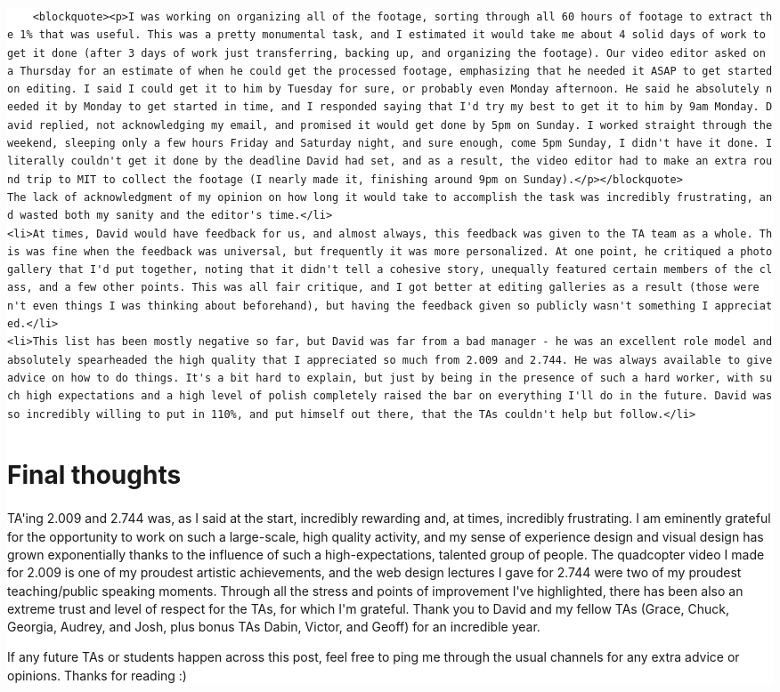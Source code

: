 		<blockquote><p>I was working on organizing all of the footage, sorting through all 60 hours of footage to extract the 1% that was useful. This was a pretty monumental task, and I estimated it would take me about 4 solid days of work to get it done (after 3 days of work just transferring, backing up, and organizing the footage). Our video editor asked on a Thursday for an estimate of when he could get the processed footage, emphasizing that he needed it ASAP to get started on editing. I said I could get it to him by Tuesday for sure, or probably even Monday afternoon. He said he absolutely needed it by Monday to get started in time, and I responded saying that I'd try my best to get it to him by 9am Monday. David replied, not acknowledging my email, and promised it would get done by 5pm on Sunday. I worked straight through the weekend, sleeping only a few hours Friday and Saturday night, and sure enough, come 5pm Sunday, I didn't have it done. I literally couldn't get it done by the deadline David had set, and as a result, the video editor had to make an extra round trip to MIT to collect the footage (I nearly made it, finishing around 9pm on Sunday).</p></blockquote>
	The lack of acknowledgment of my opinion on how long it would take to accomplish the task was incredibly frustrating, and wasted both my sanity and the editor's time.</li>
	<li>At times, David would have feedback for us, and almost always, this feedback was given to the TA team as a whole. This was fine when the feedback was universal, but frequently it was more personalized. At one point, he critiqued a photo gallery that I'd put together, noting that it didn't tell a cohesive story, unequally featured certain members of the class, and a few other points. This was all fair critique, and I got better at editing galleries as a result (those weren't even things I was thinking about beforehand), but having the feedback given so publicly wasn't something I appreciated.</li>
	<li>This list has been mostly negative so far, but David was far from a bad manager - he was an excellent role model and absolutely spearheaded the high quality that I appreciated so much from 2.009 and 2.744. He was always available to give advice on how to do things. It's a bit hard to explain, but just by being in the presence of such a hard worker, with such high expectations and a high level of polish completely raised the bar on everything I'll do in the future. David was so incredibly willing to put in 110%, and put himself out there, that the TAs couldn't help but follow.</li>
</ul>

<div class="gallery">
<figure name="16" alt="David as Product Man" caption="David was really willing to put himself out there, revealing himself as Product Man during final presentations."></figure>
</div>

# Final thoughts
TA'ing 2.009 and 2.744 was, as I said at the start, incredibly rewarding and, at times, incredibly frustrating. I am eminently grateful for the opportunity to work on such a large-scale, high quality activity, and my sense of experience design and visual design has grown exponentially thanks to the influence of such a high-expectations, talented group of people. The quadcopter video I made for 2.009 is one of my proudest artistic achievements, and the web design lectures I gave for 2.744 were two of my proudest teaching/public speaking moments. Through all the stress and points of improvement I've highlighted, there has been also an extreme trust and level of respect for the TAs, for which I'm grateful. Thank you to David and my fellow TAs (Grace, Chuck, Georgia, Audrey, and Josh, plus bonus TAs Dabin, Victor, and Geoff) for an incredible year.

If any future TAs or students happen across this post, feel free to ping me through the usual channels for any extra advice or opinions. Thanks for reading :)

<div class="gallery">
<figure name="10" alt="2.009 TA Team" caption="The 2.009 super TAs!"></figure>
</div>